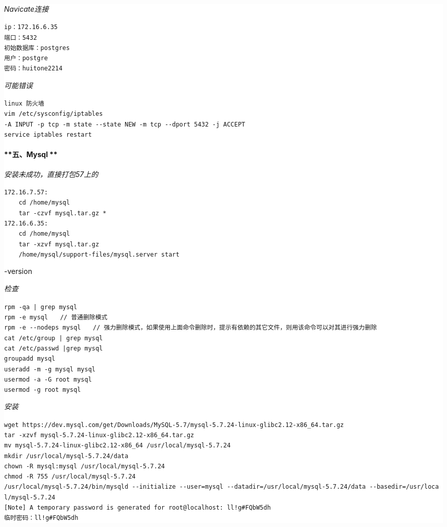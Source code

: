 *Navicate连接*

```
ip：172.16.6.35
端口：5432
初始数据库：postgres
用户：postgre
密码：huitone2214
```

*可能错误*

```
linux 防火墙
vim /etc/sysconfig/iptables
-A INPUT -p tcp -m state --state NEW -m tcp --dport 5432 -j ACCEPT
service iptables restart
```



#### **五、Mysql **

*安装未成功，直接打包57上的*

```
172.16.7.57:
    cd /home/mysql
    tar -czvf mysql.tar.gz *
172.16.6.35:
    cd /home/mysql
    tar -xzvf mysql.tar.gz
    /home/mysql/support-files/mysql.server start
```

-version

*检查* 

```
rpm -qa | grep mysql
rpm -e mysql　　// 普通删除模式
rpm -e --nodeps mysql　　// 强力删除模式，如果使用上面命令删除时，提示有依赖的其它文件，则用该命令可以对其进行强力删除
cat /etc/group | grep mysql
cat /etc/passwd |grep mysql
groupadd mysql
useradd -m -g mysql mysql
usermod -a -G root mysql
usermod -g root mysql
```

*安装* 

```
wget https://dev.mysql.com/get/Downloads/MySQL-5.7/mysql-5.7.24-linux-glibc2.12-x86_64.tar.gz
tar -xzvf mysql-5.7.24-linux-glibc2.12-x86_64.tar.gz
mv mysql-5.7.24-linux-glibc2.12-x86_64 /usr/local/mysql-5.7.24
mkdir /usr/local/mysql-5.7.24/data
chown -R mysql:mysql /usr/local/mysql-5.7.24
chmod -R 755 /usr/local/mysql-5.7.24
/usr/local/mysql-5.7.24/bin/mysqld --initialize --user=mysql --datadir=/usr/local/mysql-5.7.24/data --basedir=/usr/local/mysql-5.7.24
[Note] A temporary password is generated for root@localhost: ll!g#FQbW5dh
临时密码：ll!g#FQbW5dh
```
